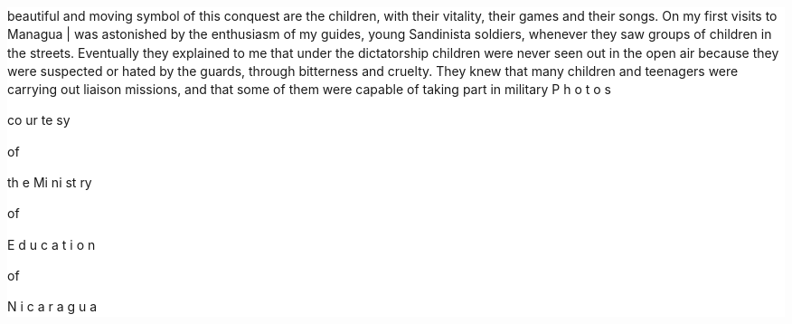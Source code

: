beautiful and moving symbol of this conquest are the children, 
with their vitality, their games and their songs. 
On my first visits to Managua | was astonished by the 
enthusiasm of my guides, young Sandinista soldiers, whenever 
they saw groups of children in the streets. Eventually they 
explained to me that under the dictatorship children were never 
seen out in the open air because they were suspected or hated 
by the guards, through bitterness and cruelty. They knew that 
many children and teenagers were carrying out liaison missions, 
and that some of them were capable of taking part in military 
P
h
o
t
o
s
 
co
ur
te
sy
 
of
 
th
e 
Mi
ni
st
ry
 
of
 
E
d
u
c
a
t
i
o
n
 
of
 
N
i
c
a
r
a
g
u
a
